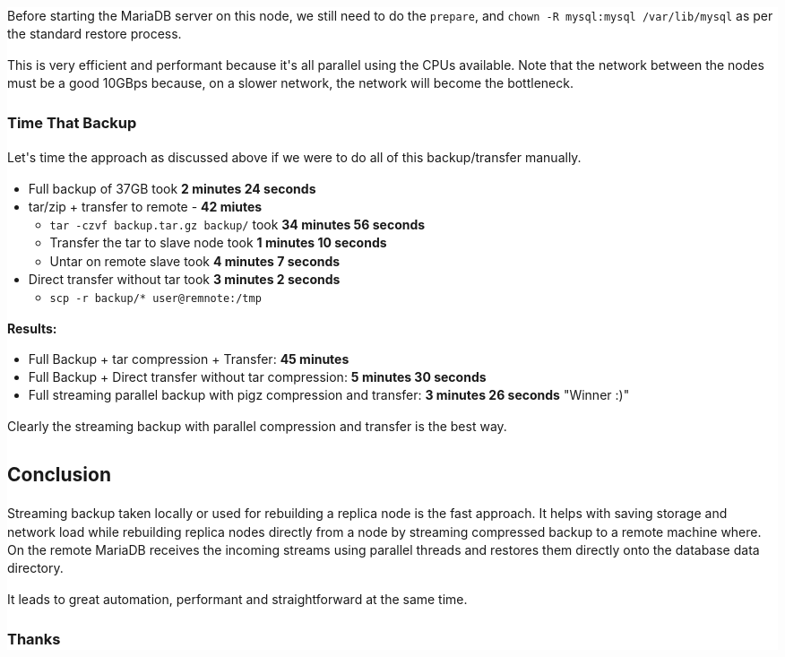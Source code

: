 Before starting the MariaDB server on this node, we still need to do the `prepare`, and `chown -R mysql:mysql /var/lib/mysql` as per the standard restore process.

This is very efficient and performant because it's all parallel using the CPUs available. Note that the network between the nodes must be a good 10GBps because, on a slower network, the network will become the bottleneck.

### Time That Backup

Let's time the approach as discussed above if we were to do all of this backup/transfer manually.

- Full backup of 37GB took **2 minutes 24 seconds**
- tar/zip + transfer to remote - **42 miutes**
  - `tar -czvf backup.tar.gz backup/` took **34 minutes 56 seconds**
  - Transfer the tar to slave node took **1 minutes 10 seconds**
  - Untar on remote slave took **4 minutes 7 seconds**
- Direct transfer without tar took **3 minutes 2 seconds**
  - `scp -r backup/* user@remnote:/tmp`

**Results:**

- Full Backup + tar compression + Transfer: **45 minutes**
- Full Backup + Direct transfer without tar compression: **5 minutes 30 seconds**
- Full streaming parallel backup with pigz compression and transfer: **3 minutes 26 seconds** "Winner :)"

Clearly the streaming backup with parallel compression and transfer is the best way.

## Conclusion

Streaming backup taken locally or used for rebuilding a replica node is the fast approach. It helps with saving storage and network load while rebuilding replica nodes directly from a node by streaming compressed backup to a remote machine where. On the remote MariaDB receives the incoming streams using parallel threads and restores them directly onto the database data directory.

It leads to great automation, performant and straightforward at the same time.

### Thanks

